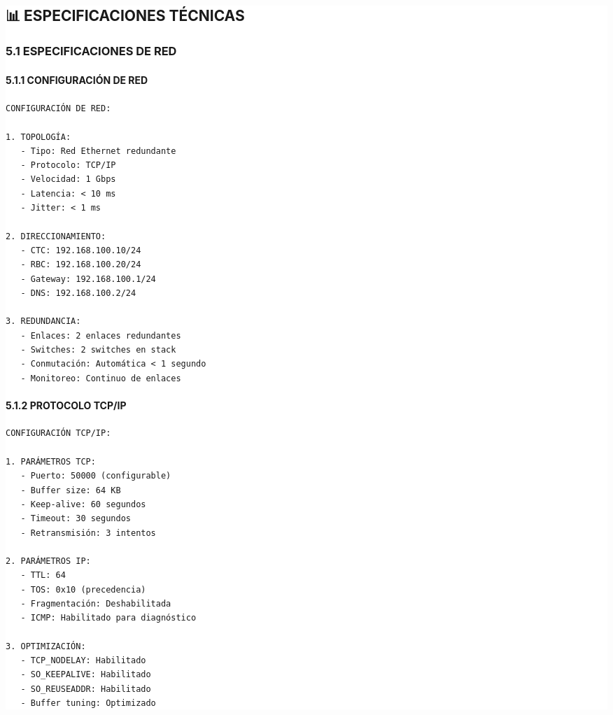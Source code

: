 ## 📊 **ESPECIFICACIONES TÉCNICAS**

### **5.1 ESPECIFICACIONES DE RED**

#### **5.1.1 CONFIGURACIÓN DE RED**
```
CONFIGURACIÓN DE RED:

1. TOPOLOGÍA:
   - Tipo: Red Ethernet redundante
   - Protocolo: TCP/IP
   - Velocidad: 1 Gbps
   - Latencia: < 10 ms
   - Jitter: < 1 ms

2. DIRECCIONAMIENTO:
   - CTC: 192.168.100.10/24
   - RBC: 192.168.100.20/24
   - Gateway: 192.168.100.1/24
   - DNS: 192.168.100.2/24

3. REDUNDANCIA:
   - Enlaces: 2 enlaces redundantes
   - Switches: 2 switches en stack
   - Conmutación: Automática < 1 segundo
   - Monitoreo: Continuo de enlaces
```

#### **5.1.2 PROTOCOLO TCP/IP**
```
CONFIGURACIÓN TCP/IP:

1. PARÁMETROS TCP:
   - Puerto: 50000 (configurable)
   - Buffer size: 64 KB
   - Keep-alive: 60 segundos
   - Timeout: 30 segundos
   - Retransmisión: 3 intentos

2. PARÁMETROS IP:
   - TTL: 64
   - TOS: 0x10 (precedencia)
   - Fragmentación: Deshabilitada
   - ICMP: Habilitado para diagnóstico

3. OPTIMIZACIÓN:
   - TCP_NODELAY: Habilitado
   - SO_KEEPALIVE: Habilitado
   - SO_REUSEADDR: Habilitado
   - Buffer tuning: Optimizado
```
